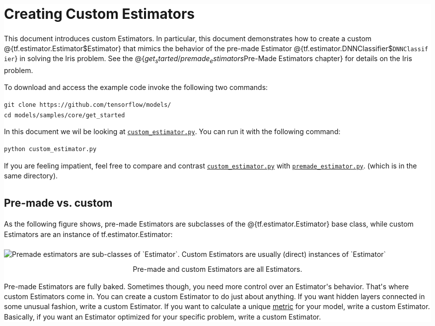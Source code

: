 
# Creating Custom Estimators

This document introduces custom Estimators. In particular, this document
demonstrates how to create a custom @{tf.estimator.Estimator$Estimator} that
mimics the behavior of the pre-made Estimator
@{tf.estimator.DNNClassifier$`DNNClassifier`} in solving the Iris problem. See
the @{$get_started/premade_estimators$Pre-Made Estimators chapter} for details
on the Iris problem.

To download and access the example code invoke the following two commands:

```shell
git clone https://github.com/tensorflow/models/
cd models/samples/core/get_started
```

In this document we wil be looking at
[`custom_estimator.py`](https://github.com/tensorflow/models/blob/master/samples/core/get_started/custom_estimator.py).
You can run it with the following command:

```bsh
python custom_estimator.py
```

If you are feeling impatient, feel free to compare and contrast
[`custom_estimator.py`](https://github.com/tensorflow/models/blob/master/samples/core/get_started/custom_estimator.py)
with
[`premade_estimator.py`](https://github.com/tensorflow/models/blob/master/samples/core/get_started/premade_estimator.py).
(which is in the same directory).



## Pre-made vs. custom

As the following figure shows, pre-made Estimators are subclasses of the
@{tf.estimator.Estimator} base class, while custom Estimators are an instance
of tf.estimator.Estimator:

<div style="width:100%; margin:auto; margin-bottom:10px; margin-top:20px;">
<img style="display:block; margin: 0 auto"
  alt="Premade estimators are sub-classes of `Estimator`. Custom Estimators are usually (direct) instances of `Estimator`"
  src="../images/custom_estimators/estimator_types.png">
</div>
<div style="text-align: center">
Pre-made and custom Estimators are all Estimators.
</div>

Pre-made Estimators are fully baked. Sometimes though, you need more control
over an Estimator's behavior.  That's where custom Estimators come in. You can
create a custom Estimator to do just about anything. If you want hidden layers
connected in some unusual fashion, write a custom Estimator. If you want to
calculate a unique
[metric](https://developers.google.com/machine-learning/glossary/#metric)
for your model, write a custom Estimator.  Basically, if you want an Estimator
optimized for your specific problem, write a custom Estimator.
